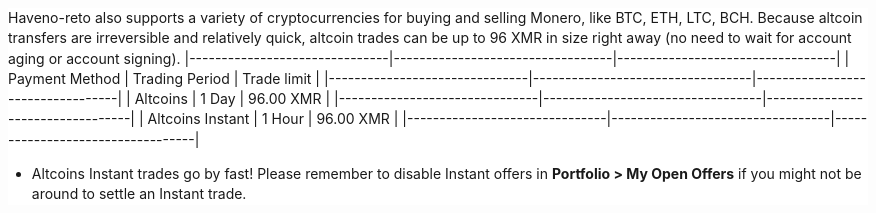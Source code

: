 Haveno-reto also supports a variety of cryptocurrencies for buying and selling Monero, like BTC, ETH, LTC, BCH. Because altcoin transfers are irreversible and relatively quick, altcoin trades can be up to 96 XMR in size right away (no need to wait for account aging or account signing). 
|-------------------------------|----------------------------------|----------------------------------|
|	Payment Method		|	   Trading Period	   |	       Trade limit	      |
|-------------------------------|----------------------------------|----------------------------------|
|	   Altcoins		|		1 Day		   |		96.00 XMR	      |
|-------------------------------|----------------------------------|----------------------------------|
|	Altcoins Instant	|		1 Hour		   |		96.00 XMR	      |
|-------------------------------|----------------------------------|----------------------------------|
- Altcoins Instant trades go by fast! Please remember to disable Instant offers in **Portfolio > My Open Offers** if you might not be around to settle an Instant trade. 
